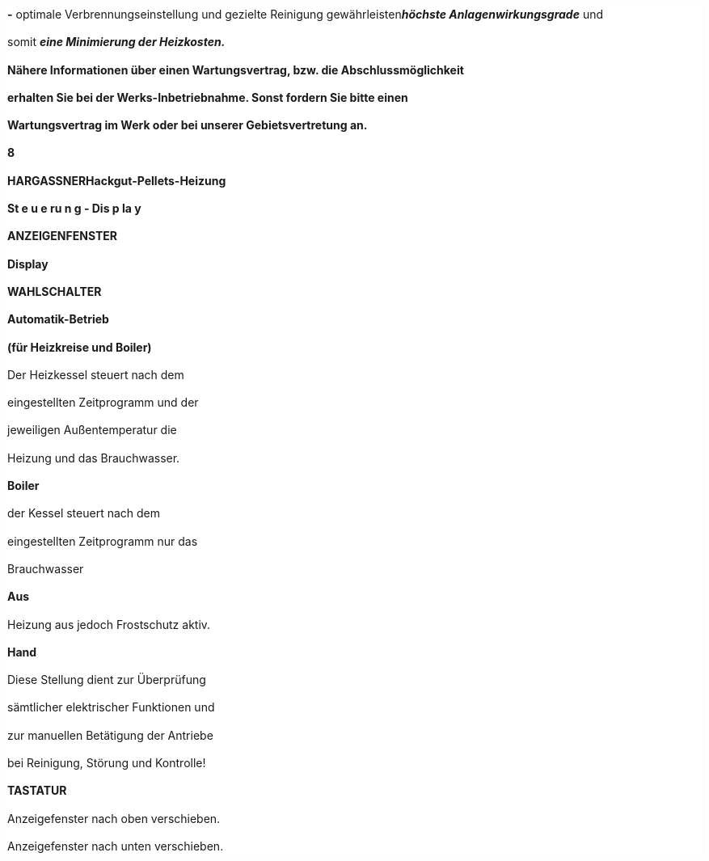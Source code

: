 **-** optimale Verbrennungseinstellung und gezielte Reinigung gewährleisten***höchste Anlagenwirkungsgrade*** und

somit ***eine Minimierung der Heizkosten.***

**Nähere Informationen über einen Wartungsvertrag, bzw. die Abschlussmöglichkeit**

**erhalten Sie bei der Werks-Inbetriebnahme. Sonst fordern Sie bitte einen**

**Wartungsvertrag im Werk oder bei unserer Gebietsvertretung an.**

**8**

**HARGASSNERHackgut-Pellets-Heizung**





**St e u e ru n g - Dis p la y**

**ANZEIGENFENSTER**

**Display**

**WAHLSCHALTER**

**Automatik-Betrieb**

**(für Heizkreise und Boiler)**

Der Heizkessel steuert nach dem

eingestellten Zeitprogramm und der

jeweiligen Außentemperatur die

Heizung und das Brauchwasser.

**Boiler**

der Kessel steuert nach dem

eingestellten Zeitprogramm nur das

Brauchwasser

**Aus**

Heizung aus jedoch Frostschutz aktiv.

**Hand**

Diese Stellung dient zur Überprüfung

sämtlicher elektrischer Funktionen und

zur manuellen Betätigung der Antriebe

bei Reinigung, Störung und Kontrolle!

**TASTATUR**

Anzeigefenster nach oben verschieben.

Anzeigefenster nach unten verschieben.
